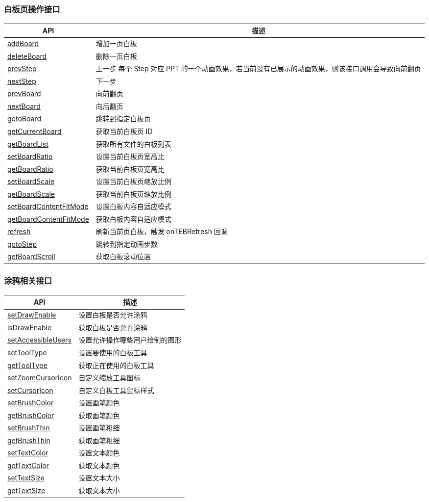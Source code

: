 ### 白板页操作接口
| API | 描述 |
| --- | --- |
| [addBoard](https://doc.qcloudtiw.com/android/com/tencent/teduboard/TEduBoardController.html#addBoard-java.lang.String-int-int-) | 增加一页白板  |
| [deleteBoard](https://doc.qcloudtiw.com/android/com/tencent/teduboard/TEduBoardController.html#deleteBoard-java.lang.String-) | 删除一页白板  |
| [prevStep](https://doc.qcloudtiw.com/android/com/tencent/teduboard/TEduBoardController.html#prevStep--) | 上一步 每个 Step 对应 PPT 的一个动画效果，若当前没有已展示的动画效果，则该接口调用会导致向前翻页  |
| [nextStep](https://doc.qcloudtiw.com/android/com/tencent/teduboard/TEduBoardController.html#nextStep--) | 下一步  |
| [prevBoard](https://doc.qcloudtiw.com/android/com/tencent/teduboard/TEduBoardController.html#prevBoard--) | 向前翻页  |
| [nextBoard](https://doc.qcloudtiw.com/android/com/tencent/teduboard/TEduBoardController.html#nextBoard--) | 向后翻页  |
| [gotoBoard](https://doc.qcloudtiw.com/android/com/tencent/teduboard/TEduBoardController.html#gotoBoard-java.lang.String-) | 跳转到指定白板页  |
| [getCurrentBoard](https://doc.qcloudtiw.com/android/com/tencent/teduboard/TEduBoardController.html#getCurrentBoard--) | 获取当前白板页 ID  |
| [getBoardList](https://doc.qcloudtiw.com/android/com/tencent/teduboard/TEduBoardController.html#getBoardList--) | 获取所有文件的白板列表  |
| [setBoardRatio](https://doc.qcloudtiw.com/android/com/tencent/teduboard/TEduBoardController.html#setBoardRatio-java.lang.String-) | 设置当前白板页宽高比  |
| [getBoardRatio](https://doc.qcloudtiw.com/android/com/tencent/teduboard/TEduBoardController.html#getBoardRatio--) | 获取当前白板页宽高比  |
| [setBoardScale](https://doc.qcloudtiw.com/android/com/tencent/teduboard/TEduBoardController.html#setBoardScale-int-) | 设置当前白板页缩放比例  |
| [getBoardScale](https://doc.qcloudtiw.com/android/com/tencent/teduboard/TEduBoardController.html#getBoardScale--) | 获取当前白板页缩放比例  |
| [setBoardContentFitMode](https://doc.qcloudtiw.com/android/com/tencent/teduboard/TEduBoardController.html#setBoardContentFitMode-int-) | 设置白板内容自适应模式  |
| [getBoardContentFitMode](https://doc.qcloudtiw.com/android/com/tencent/teduboard/TEduBoardController.html#getBoardContentFitMode--) | 获取白板内容自适应模式  |
| [refresh](https://doc.qcloudtiw.com/android/com/tencent/teduboard/TEduBoardController.html#refresh--) | 刷新当前页白板，触发 onTEBRefresh 回调  |
| [gotoStep](https://doc.qcloudtiw.com/android/com/tencent/teduboard/TEduBoardController.html#gotoStep-java.lang.String-int-) | 跳转到指定动画步数    |
| [getBoardScroll](https://doc.qcloudtiw.com/android/com/tencent/teduboard/TEduBoardController.html#getBoardScroll--) | 获取白板滚动位置    |

### 涂鸦相关接口
| API | 描述 |
| --- | --- |
| [setDrawEnable](https://doc.qcloudtiw.com/android/com/tencent/teduboard/TEduBoardController.html#setDrawEnable-boolean-) | 设置白板是否允许涂鸦  |
| [isDrawEnable](https://doc.qcloudtiw.com/android/com/tencent/teduboard/TEduBoardController.html#isDrawEnable--) | 获取白板是否允许涂鸦  |
| [setAccessibleUsers](https://doc.qcloudtiw.com/android/com/tencent/teduboard/TEduBoardController.html#setAccessibleUsers-java.util.List-java.util.List-java.util.List-) | 设置允许操作哪些用户绘制的图形  |
| [setToolType](https://doc.qcloudtiw.com/android/com/tencent/teduboard/TEduBoardController.html#setToolType-int-) | 设置要使用的白板工具  |
| [getToolType](https://doc.qcloudtiw.com/android/com/tencent/teduboard/TEduBoardController.html#getToolType--) | 获取正在使用的白板工具  |
| [setZoomCursorIcon](https://doc.qcloudtiw.com/android/com/tencent/teduboard/TEduBoardController.html#setZoomCursorIcon-com.tencent.teduboard.TEduBoardController.TEduBoardCursorIcon-com.tencent.teduboard.TEduBoardController.TEduBoardCursorIcon-) | 自定义缩放工具图标  |
| [setCursorIcon](https://doc.qcloudtiw.com/android/com/tencent/teduboard/TEduBoardController.html#setCursorIcon-int-com.tencent.teduboard.TEduBoardController.TEduBoardCursorIcon-) | 自定义白板工具鼠标样式  |
| [setBrushColor](https://doc.qcloudtiw.com/android/com/tencent/teduboard/TEduBoardController.html#setBrushColor-com.tencent.teduboard.TEduBoardController.TEduBoardColor-) | 设置画笔颜色  |
| [getBrushColor](https://doc.qcloudtiw.com/android/com/tencent/teduboard/TEduBoardController.html#getBrushColor--) | 获取画笔颜色  |
| [setBrushThin](https://doc.qcloudtiw.com/android/com/tencent/teduboard/TEduBoardController.html#setBrushThin-int-) | 设置画笔粗细  |
| [getBrushThin](https://doc.qcloudtiw.com/android/com/tencent/teduboard/TEduBoardController.html#getBrushThin--) | 获取画笔粗细  |
| [setTextColor](https://doc.qcloudtiw.com/android/com/tencent/teduboard/TEduBoardController.html#setTextColor-com.tencent.teduboard.TEduBoardController.TEduBoardColor-) | 设置文本颜色  |
| [getTextColor](https://doc.qcloudtiw.com/android/com/tencent/teduboard/TEduBoardController.html#getTextColor--) | 获取文本颜色  |
| [setTextSize](https://doc.qcloudtiw.com/android/com/tencent/teduboard/TEduBoardController.html#setTextSize-int-) | 设置文本大小  |
| [getTextSize](https://doc.qcloudtiw.com/android/com/tencent/teduboard/TEduBoardController.html#getTextSize--) | 获取文本大小  |